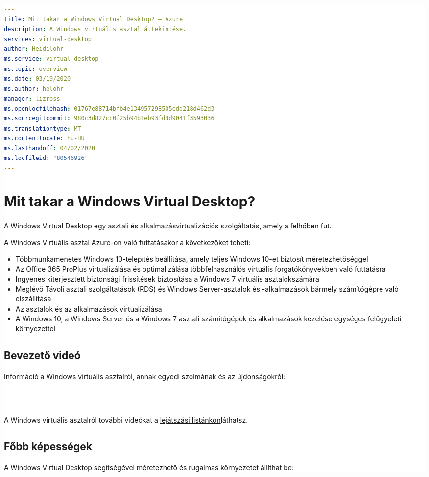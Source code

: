 ```yaml
---
title: Mit takar a Windows Virtual Desktop? – Azure
description: A Windows virtuális asztal áttekintése.
services: virtual-desktop
author: Heidilohr
ms.service: virtual-desktop
ms.topic: overview
ms.date: 03/19/2020
ms.author: helohr
manager: lizross
ms.openlocfilehash: 01767e88714bfb4e134957298505edd218d462d3
ms.sourcegitcommit: 980c3d827cc0f25b94b1eb93fd3d9041f3593036
ms.translationtype: MT
ms.contentlocale: hu-HU
ms.lasthandoff: 04/02/2020
ms.locfileid: "80546926"
---
```

# <a name="what-is-windows-virtual-desktop"></a>Mit takar a Windows Virtual Desktop? 

A Windows Virtual Desktop egy asztali és alkalmazásvirtualizációs szolgáltatás, amely a felhőben fut.

A Windows Virtuális asztal Azure-on való futtatásakor a következőket teheti:

* Többmunkamenetes Windows 10-telepítés beállítása, amely teljes Windows 10-et biztosít méretezhetőséggel
* Az Office 365 ProPlus virtualizálása és optimalizálása többfelhasználós virtuális forgatókönyvekben való futtatásra
* Ingyenes kiterjesztett biztonsági frissítések biztosítása a Windows 7 virtuális asztalokszámára
* Meglévő Távoli asztali szolgáltatások (RDS) és Windows Server-asztalok és -alkalmazások bármely számítógépre való elszállítása
* Az asztalok és az alkalmazások virtualizálása
* A Windows 10, a Windows Server és a Windows 7 asztali számítógépek és alkalmazások kezelése egységes felügyeleti környezettel

## <a name="introductory-video"></a>Bevezető videó

Információ a Windows virtuális asztalról, annak egyedi szolmának és az újdonságokról:

<br></br><iframe src="https://www.youtube.com/embed/NQFtI3JLtaU" width="640" height="320" allowFullScreen="true" frameBorder="0"></iframe>

A Windows virtuális asztalról további videókat a [lejátszási listánkon](https://www.youtube.com/watch?v=NQFtI3JLtaU&list=PLXtHYVsvn_b8KAKw44YUpghpD6lg-EHev)láthatsz.

## <a name="key-capabilities"></a>Főbb képességek

A Windows Virtual Desktop segítségével méretezhető és rugalmas környezetet állíthat be:
